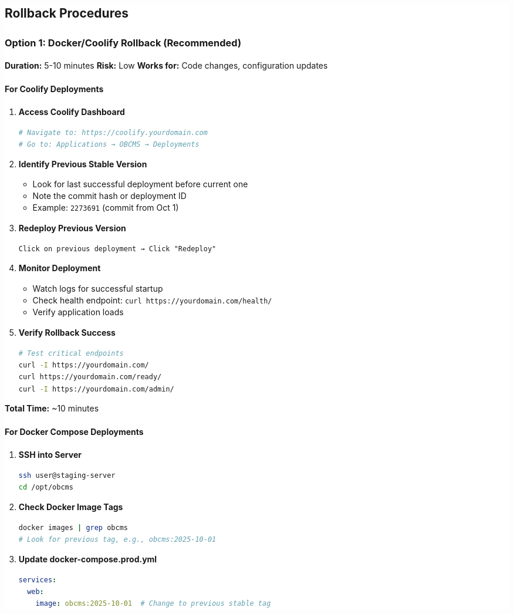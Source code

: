 ## Rollback Procedures

### Option 1: Docker/Coolify Rollback (Recommended)

**Duration:** 5-10 minutes
**Risk:** Low
**Works for:** Code changes, configuration updates

#### For Coolify Deployments

1. **Access Coolify Dashboard**
   ```bash
   # Navigate to: https://coolify.yourdomain.com
   # Go to: Applications → OBCMS → Deployments
   ```

2. **Identify Previous Stable Version**
   - Look for last successful deployment before current one
   - Note the commit hash or deployment ID
   - Example: `2273691` (commit from Oct 1)

3. **Redeploy Previous Version**
   ```
   Click on previous deployment → Click "Redeploy"
   ```

4. **Monitor Deployment**
   - Watch logs for successful startup
   - Check health endpoint: `curl https://yourdomain.com/health/`
   - Verify application loads

5. **Verify Rollback Success**
   ```bash
   # Test critical endpoints
   curl -I https://yourdomain.com/
   curl https://yourdomain.com/ready/
   curl -I https://yourdomain.com/admin/
   ```

**Total Time:** ~10 minutes

#### For Docker Compose Deployments

1. **SSH into Server**
   ```bash
   ssh user@staging-server
   cd /opt/obcms
   ```

2. **Check Docker Image Tags**
   ```bash
   docker images | grep obcms
   # Look for previous tag, e.g., obcms:2025-10-01
   ```

3. **Update docker-compose.prod.yml**
   ```yaml
   services:
     web:
       image: obcms:2025-10-01  # Change to previous stable tag
   ```
